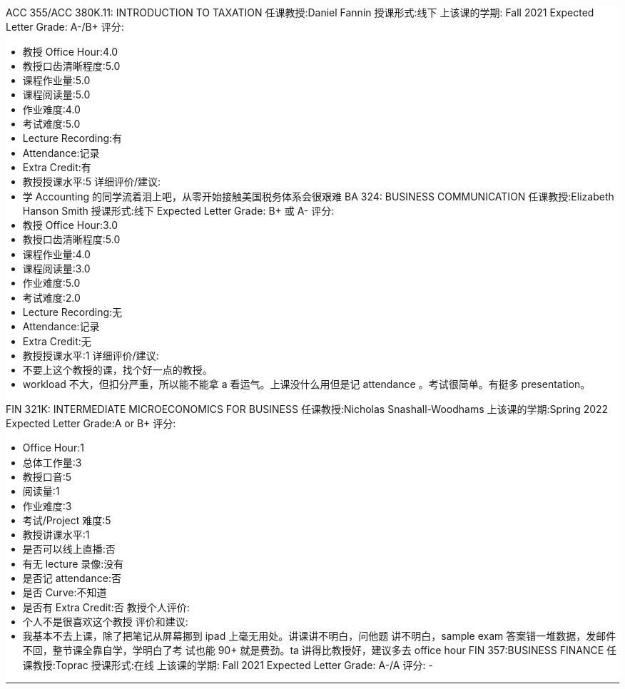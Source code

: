 ACC 355/ACC 380K.11: INTRODUCTION TO TAXATION
任课教授:Daniel Fannin 授课形式:线下 上该课的学期: Fall 2021 Expected Letter Grade: A-/B+
评分:

- 教授 Office Hour:4.0
- 教授口齿清晰程度:5.0
- 课程作业量:5.0
- 课程阅读量:5.0
- 作业难度:4.0
- 考试难度:5.0
- Lecture Recording:有
- Attendance:记录
- Extra Credit:有
- 教授授课水平:5
  详细评价/建议:
- 学 Accounting 的同学流着泪上吧，从零开始接触美国税务体系会很艰难
  BA 324: BUSINESS COMMUNICATION
  任课教授:Elizabeth Hanson Smith 授课形式:线下
  Expected Letter Grade: B+ 或 A-
  评分:
- 教授 Office Hour:3.0
- 教授口齿清晰程度:5.0
- 课程作业量:4.0
- 课程阅读量:3.0
- 作业难度:5.0
- 考试难度:2.0
- Lecture Recording:无
- Attendance:记录
- Extra Credit:无
- 教授授课水平:1
  详细评价/建议:
- 不要上这个教授的课，找个好一点的教授。
- workload 不大，但扣分严重，所以能不能拿 a 看运气。上课没什么用但是记 attendance
  。考试很简单。有挺多 presentation。

FIN 321K: INTERMEDIATE MICROECONOMICS FOR BUSINESS
任课教授:Nicholas Snashall-Woodhams 上该课的学期:Spring 2022
Expected Letter Grade:A or B+
评分:

- Office Hour:1
- 总体工作量:3
- 教授口音:5
- 阅读量:1
- 作业难度:3
- 考试/Project 难度:5
- 教授讲课水平:1
- 是否可以线上直播:否
- 有无 lecture 录像:没有
- 是否记 attendance:否
- 是否 Curve:不知道
- 是否有 Extra Credit:否
  教授个人评价:
- 个人不是很喜欢这个教授
  评价和建议:
- 我基本不去上课，除了把笔记从屏幕挪到 ipad 上毫无用处。讲课讲不明白，问他题
  讲不明白，sample exam 答案错一堆数据，发邮件不回，整节课全靠自学，学明白了考 试也能 90+ 就是费劲。ta 讲得比教授好，建议多去 office hour
  FIN 357:BUSINESS FINANCE
  任课教授:Toprac 授课形式:在线 上该课的学期: Fall 2021 Expected Letter Grade: A-/A
  评分: -

---